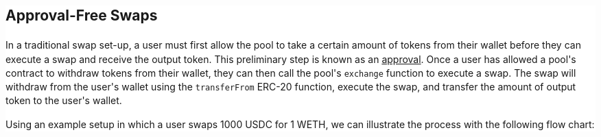 ## Approval-Free Swaps

In a traditional swap set-up, a user must first allow the pool to take a certain amount of tokens from their wallet before they can execute a swap and receive the output token.
This preliminary step is known as an [approval](https://help.1inch.io/en/articles/6147312-token-approvals).
Once a user has allowed a pool's contract to withdraw tokens from their wallet, they can then call the pool's `exchange` function to execute a swap.
The swap will withdraw from the user's wallet using the `transferFrom` ERC-20 function, execute the swap, and transfer the amount of output token to the user's wallet.

Using an example setup in which a user swaps 1000 USDC for 1 WETH, we can illustrate the process with the following flow chart:

<script src="https://cdnjs.cloudflare.com/ajax/libs/vis/4.21.0/vis.min.js"></script>
<script type="text/javascript" src="../../js/exchange-received/vis.animateTraffic.js"></script>
<script src="../../js/exchange-received/flowchart-basic-swap.js"></script>



<style>

  .controls button {
    background: none;
    border: none;
    cursor: pointer;
    outline: none;
  }
  .control {   
    width: 24px;
    height: 24px;
    fill: #666;
    display: inline;
  }
  .subtitle{
    font-size: 18px;
    font-weight: bold;
    text-align: center;
  }

  #graph-b1 {
    width: 100%;
    height: 400px;
    border: 1px solid lightgrey;
  }
  .controls-b1 {
    margin-top: 10px;
    margin-bottom: 20px;
    text-align: center;
  }
  .controls-b1 button {
    background: none;
    border: none;
    cursor: pointer;
    outline: none;
  }
  .control {
    width: 24px;
    height: 24px;
    fill: #666;
    display: inline;
  }
  .subtitle {
    font-size: 18px;
    font-weight: bold;
    text-align: center;